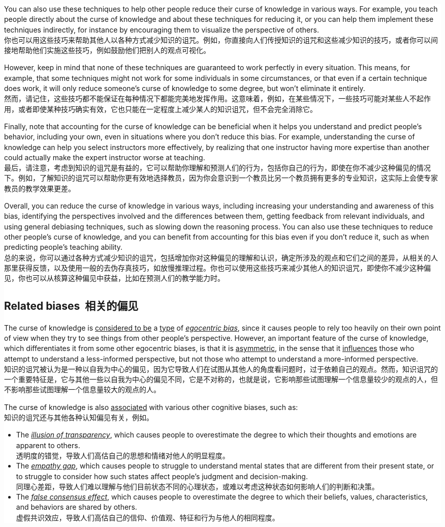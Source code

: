 You can also use these techniques to help other people reduce their curse of knowledge in various ways. For example, you teach people directly about the curse of knowledge and about these techniques for reducing it, or you can help them implement these techniques indirectly, for instance by encouraging them to visualize the perspective of others.  
你也可以用这些技巧来帮助其他人以各种方式减少知识的诅咒。例如，你直接向人们传授知识的诅咒和这些减少知识的技巧，或者你可以间接地帮助他们实施这些技巧，例如鼓励他们把别人的观点可视化。

However, keep in mind that none of these techniques are guaranteed to work perfectly in every situation. This means, for example, that some techniques might not work for some individuals in some circumstances, or that even if a certain technique does work, it will only reduce someone’s curse of knowledge to some degree, but won’t eliminate it entirely.  
然而，请记住，这些技巧都不能保证在每种情况下都能完美地发挥作用。这意味着，例如，在某些情况下，一些技巧可能对某些人不起作用，或者即使某种技巧确实有效，它也只能在一定程度上减少某人的知识诅咒，但不会完全消除它。

Finally, note that accounting for the curse of knowledge can be beneficial when it helps you understand and predict people’s behavior, including your own, even in situations where you don’t reduce this bias. For example, understanding the curse of knowledge can help you select instructors more effectively, by realizing that one instructor having more expertise than another could actually make the expert instructor worse at teaching.  
最后，请注意，考虑到知识的诅咒是有益的，它可以帮助你理解和预测人们的行为，包括你自己的行为，即使在你不减少这种偏见的情况下。例如，了解知识的诅咒可以帮助你更有效地选择教员，因为你会意识到一个教员比另一个教员拥有更多的专业知识，这实际上会使专家教员的教学效果更差。

Overall, you can reduce the curse of knowledge in various ways, including increasing your understanding and awareness of this bias, identifying the perspectives involved and the differences between them, getting feedback from relevant individuals, and using general debiasing techniques, such as slowing down the reasoning process. You can also use these techniques to reduce other people’s curse of knowledge, and you can benefit from accounting for this bias even if you don’t reduce it, such as when predicting people’s teaching ability.  
总的来说，你可以通过各种方式减少知识的诅咒，包括增加你对这种偏见的理解和认识，确定所涉及的观点和它们之间的差异，从相关的人那里获得反馈，以及使用一般的去伪存真技巧，如放慢推理过程。你也可以使用这些技巧来减少其他人的知识诅咒，即使你不减少这种偏见，你也可以从核算这种偏见中获益，比如在预测人们的教学能力时。

## Related biases  相关的偏见

The curse of knowledge is [considered to be](https://doi.org/10.1371/journal.pone.0092406) a [type](https://doi.org/10.1371/journal.pone.0198616) of _[egocentric bias](https://effectiviology.com/egocentric-bias/)_, since it causes people to rely too heavily on their own point of view when they try to see things from other people’s perspective. However, an important feature of the curse of knowledge, which differentiates it from some other egocentric biases, is that it is [asymmetric](https://doi.org/10.1111%2F1467-9280.03436), in the sense that it [influences](https://doi.org/10.1080%2F17470210903168250) those who attempt to understand a less-informed perspective, but not those who attempt to understand a more-informed perspective.  
知识的诅咒被认为是一种以自我为中心的偏见，因为它导致人们在试图从其他人的角度看问题时，过于依赖自己的观点。然而，知识诅咒的一个重要特征是，它与其他一些以自我为中心的偏见不同，它是不对称的，也就是说，它影响那些试图理解一个信息量较少的观点的人，但不影响那些试图理解一个信息量较大的观点的人。

The curse of knowledge is also [associated](https://doi.org/10.1037/0022-3514.75.2.332) with various other cognitive biases, such as:  
知识的诅咒还与其他各种认知偏见有关，例如。

-   The [_illusion of transparency_](https://effectiviology.com/illusion-of-transparency/), which causes people to overestimate the degree to which their thoughts and emotions are apparent to others.  
    透明度的错觉，导致人们高估自己的思想和情绪对他人的明显程度。
-   The [_empathy gap_](https://effectiviology.com/empathy-gap/), which causes people to struggle to understand mental states that are different from their present state, or to struggle to consider how such states affect people’s judgment and decision-making.  
    同理心差距，导致人们难以理解与他们目前状态不同的心理状态，或难以考虑这种状态如何影响人们的判断和决策。
-   The [_false consensus effect_](https://effectiviology.com/false-consensus/), which causes people to overestimate the degree to which their beliefs, values, characteristics, and behaviors are shared by others.  
    虚假共识效应，导致人们高估自己的信仰、价值观、特征和行为与他人的相同程度。
